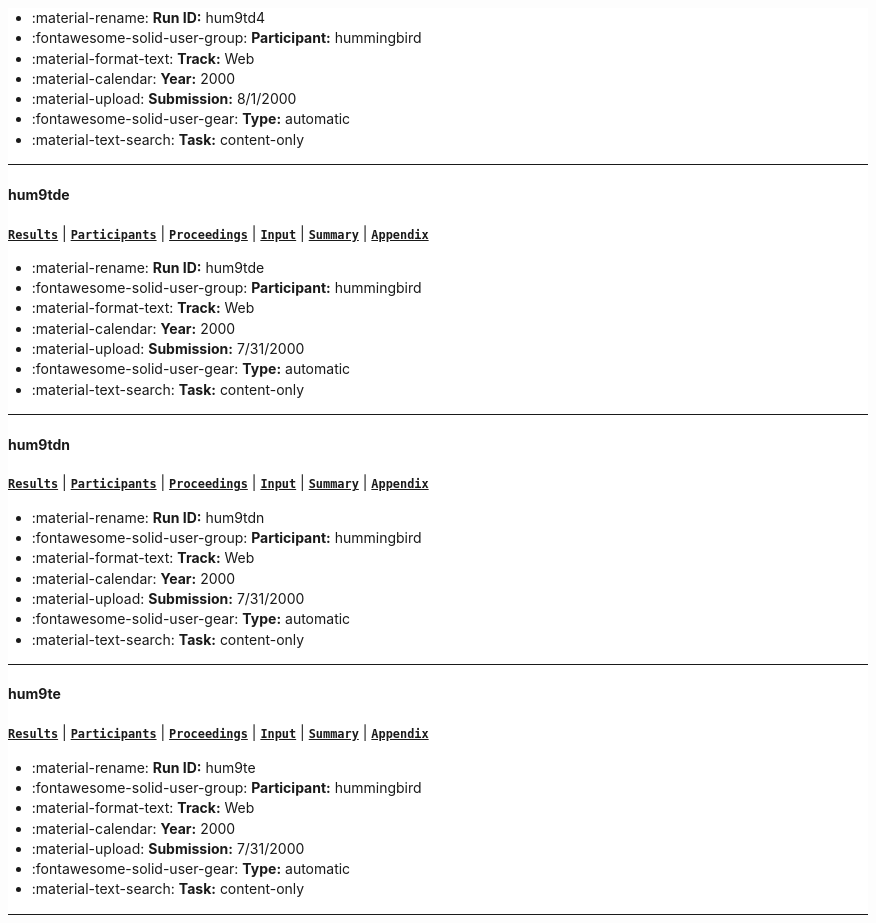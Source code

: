- :material-rename: **Run ID:** hum9td4 
- :fontawesome-solid-user-group: **Participant:** hummingbird 
- :material-format-text: **Track:** Web 
- :material-calendar: **Year:** 2000 
- :material-upload: **Submission:** 8/1/2000 
- :fontawesome-solid-user-gear: **Type:** automatic 
- :material-text-search: **Task:** content-only 

---
#### hum9tde 
[**`Results`**](./results.md#hum9tde) | [**`Participants`**](./participants.md#hummingbird) | [**`Proceedings`**](./proceedings.md#hummingbird-s-fulcrum-searchserver-at-trec-9) | [**`Input`**](https://trec.nist.gov/results/trec9/web/input.hum9tde.gz) | [**`Summary`**](https://trec.nist.gov/results/trec9/web/summary.hum9tde.gz) | [**`Appendix`**](https://trec.nist.gov/pubs/trec9/appendices/A/web/hum9tde.pdf) 

- :material-rename: **Run ID:** hum9tde 
- :fontawesome-solid-user-group: **Participant:** hummingbird 
- :material-format-text: **Track:** Web 
- :material-calendar: **Year:** 2000 
- :material-upload: **Submission:** 7/31/2000 
- :fontawesome-solid-user-gear: **Type:** automatic 
- :material-text-search: **Task:** content-only 

---
#### hum9tdn 
[**`Results`**](./results.md#hum9tdn) | [**`Participants`**](./participants.md#hummingbird) | [**`Proceedings`**](./proceedings.md#hummingbird-s-fulcrum-searchserver-at-trec-9) | [**`Input`**](https://trec.nist.gov/results/trec9/web/input.hum9tdn.gz) | [**`Summary`**](https://trec.nist.gov/results/trec9/web/summary.hum9tdn.gz) | [**`Appendix`**](https://trec.nist.gov/pubs/trec9/appendices/A/web/hum9tdn.pdf) 

- :material-rename: **Run ID:** hum9tdn 
- :fontawesome-solid-user-group: **Participant:** hummingbird 
- :material-format-text: **Track:** Web 
- :material-calendar: **Year:** 2000 
- :material-upload: **Submission:** 7/31/2000 
- :fontawesome-solid-user-gear: **Type:** automatic 
- :material-text-search: **Task:** content-only 

---
#### hum9te 
[**`Results`**](./results.md#hum9te) | [**`Participants`**](./participants.md#hummingbird) | [**`Proceedings`**](./proceedings.md#hummingbird-s-fulcrum-searchserver-at-trec-9) | [**`Input`**](https://trec.nist.gov/results/trec9/web/input.hum9te.gz) | [**`Summary`**](https://trec.nist.gov/results/trec9/web/summary.hum9te.gz) | [**`Appendix`**](https://trec.nist.gov/pubs/trec9/appendices/A/web/hum9te.pdf) 

- :material-rename: **Run ID:** hum9te 
- :fontawesome-solid-user-group: **Participant:** hummingbird 
- :material-format-text: **Track:** Web 
- :material-calendar: **Year:** 2000 
- :material-upload: **Submission:** 7/31/2000 
- :fontawesome-solid-user-gear: **Type:** automatic 
- :material-text-search: **Task:** content-only 

---